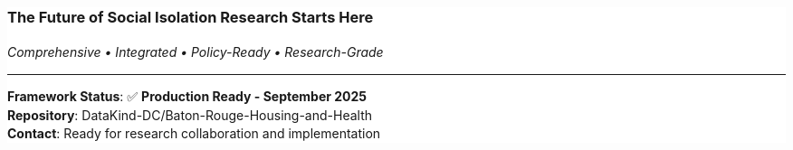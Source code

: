 ### **The Future of Social Isolation Research Starts Here**
*Comprehensive • Integrated • Policy-Ready • Research-Grade*

---

**Framework Status**: ✅ **Production Ready - September 2025**  
**Repository**: DataKind-DC/Baton-Rouge-Housing-and-Health  
**Contact**: Ready for research collaboration and implementation